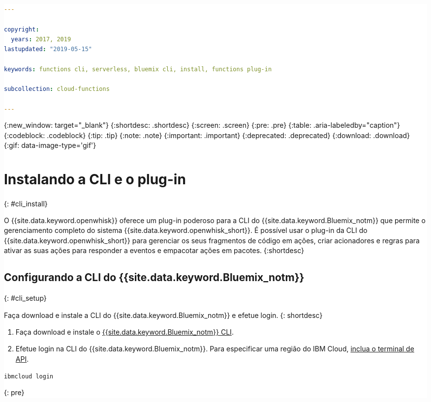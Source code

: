 ```yaml
---

copyright:
  years: 2017, 2019
lastupdated: "2019-05-15"

keywords: functions cli, serverless, bluemix cli, install, functions plug-in

subcollection: cloud-functions

---
```


{:new_window: target="_blank"}
{:shortdesc: .shortdesc}
{:screen: .screen}
{:pre: .pre}
{:table: .aria-labeledby="caption"}
{:codeblock: .codeblock}
{:tip: .tip}
{:note: .note}
{:important: .important}
{:deprecated: .deprecated}
{:download: .download}
{:gif: data-image-type='gif'}

# Instalando a CLI e o plug-in
{: #cli_install}

O {{site.data.keyword.openwhisk}} oferece um plug-in poderoso para a CLI do {{site.data.keyword.Bluemix_notm}} que permite o gerenciamento completo do sistema {{site.data.keyword.openwhisk_short}}. É possível usar o plug-in da CLI do {{site.data.keyword.openwhisk_short}} para gerenciar os seus fragmentos de código em ações, criar acionadores e regras para ativar as suas ações para responder a eventos e empacotar ações em pacotes.
{:shortdesc}


## Configurando a CLI do {{site.data.keyword.Bluemix_notm}}
{: #cli_setup}

Faça download e instale a CLI do {{site.data.keyword.Bluemix_notm}} e efetue login.
{: shortdesc}

1. Faça download e instale o [{{site.data.keyword.Bluemix_notm}} CLI](/docs/cli/reference/ibmcloud?topic=cloud-cli-install-ibmcloud-cli).

2. Efetue login na CLI do {{site.data.keyword.Bluemix_notm}}. Para especificar uma região do IBM Cloud, [inclua o terminal de API](/docs/openwhisk?topic=cloud-functions-cloudfunctions_regions).

  ```
  ibmcloud login
  ```
  {: pre}
